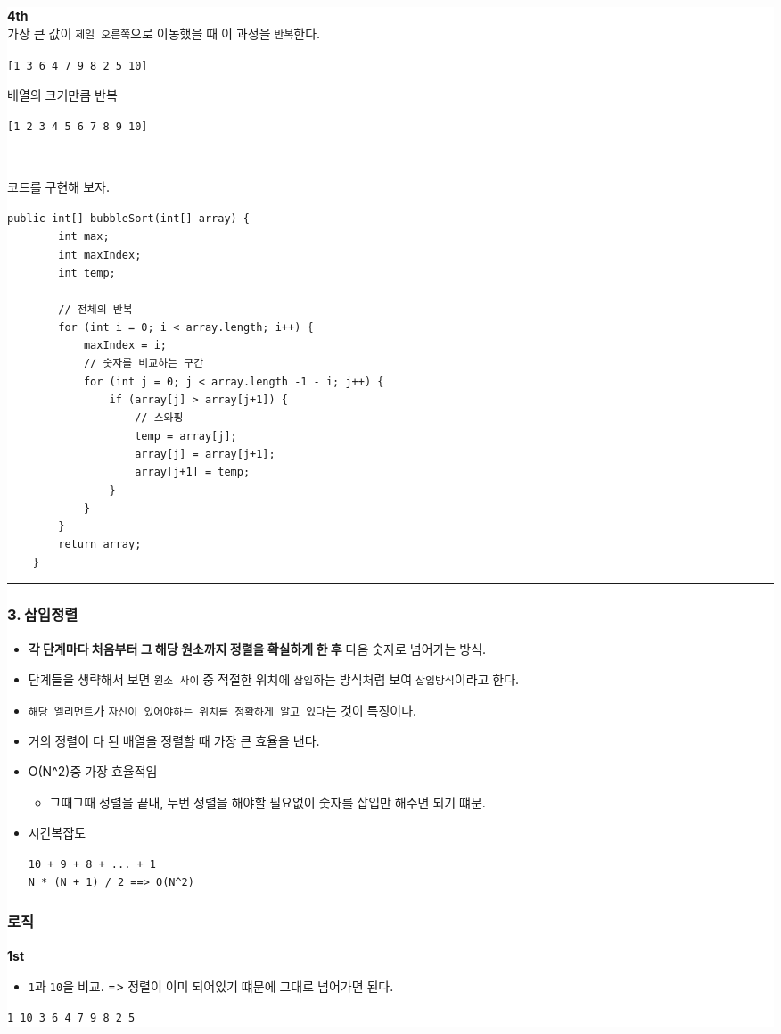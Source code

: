 **4th**  
가장 큰 값이 `제일 오른쪽`으로 이동했을 때 이 과정을 `반복`한다.
```
[1 3 6 4 7 9 8 2 5 10]
```
배열의 크기만큼 반복
```
[1 2 3 4 5 6 7 8 9 10]
```
<br>


코드를 구현해 보자.
```
public int[] bubbleSort(int[] array) {
        int max;
        int maxIndex;
        int temp;

        // 전체의 반복
        for (int i = 0; i < array.length; i++) {
            maxIndex = i;
            // 숫자를 비교하는 구간
            for (int j = 0; j < array.length -1 - i; j++) {
                if (array[j] > array[j+1]) {
                    // 스와핑
                    temp = array[j];
                    array[j] = array[j+1];
                    array[j+1] = temp;
                }
            }
        }
        return array;
    }
```
***
### 3. 삽입정렬
* **각 단계마다 처음부터 그 해당 원소까지 정렬을 확실하게 한 후** 다음 숫자로 넘어가는 방식.  
* 단계들을 생략해서 보면 `원소 사이` 중 적절한 위치에 `삽입`하는 방식처럼 보여 `삽입방식`이라고 한다. 
* `해당 엘리먼트`가 `자신이 있어야하는 위치를 정확하게 알고 있다`는 것이 특징이다.
* 거의 정렬이 다 된 배열을 정렬할 때 가장 큰 효율을 낸다.
  
* O(N^2)중 가장 효율적임
  * 그때그때 정렬을 끝내, 두번 정렬을 해야할 필요없이 숫자를 삽입만 해주면 되기 떄문.
* 시간복잡도
    ```
    10 + 9 + 8 + ... + 1
    N * (N + 1) / 2 ==> O(N^2)  
    ```

### 로직
**1st**  
* `1`과 `10`을 비교. => 정렬이 이미 되어있기 떄문에 그대로 넘어가면 된다.
```
1 10 3 6 4 7 9 8 2 5
```
